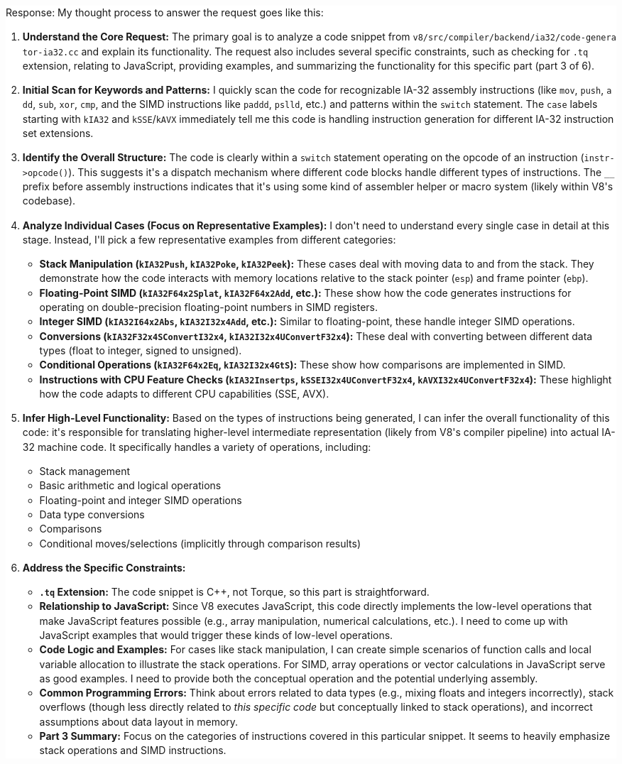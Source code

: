 Response:
My thought process to answer the request goes like this:

1. **Understand the Core Request:** The primary goal is to analyze a code snippet from `v8/src/compiler/backend/ia32/code-generator-ia32.cc` and explain its functionality. The request also includes several specific constraints, such as checking for `.tq` extension, relating to JavaScript, providing examples, and summarizing the functionality for this specific part (part 3 of 6).

2. **Initial Scan for Keywords and Patterns:** I quickly scan the code for recognizable IA-32 assembly instructions (like `mov`, `push`, `add`, `sub`, `xor`, `cmp`, and the SIMD instructions like `paddd`, `pslld`, etc.) and patterns within the `switch` statement. The `case` labels starting with `kIA32` and `kSSE`/`kAVX` immediately tell me this code is handling instruction generation for different IA-32 instruction set extensions.

3. **Identify the Overall Structure:** The code is clearly within a `switch` statement operating on the opcode of an instruction (`instr->opcode()`). This suggests it's a dispatch mechanism where different code blocks handle different types of instructions. The `__` prefix before assembly instructions indicates that it's using some kind of assembler helper or macro system (likely within V8's codebase).

4. **Analyze Individual Cases (Focus on Representative Examples):**  I don't need to understand every single case in detail at this stage. Instead, I'll pick a few representative examples from different categories:
    * **Stack Manipulation (`kIA32Push`, `kIA32Poke`, `kIA32Peek`):** These cases deal with moving data to and from the stack. They demonstrate how the code interacts with memory locations relative to the stack pointer (`esp`) and frame pointer (`ebp`).
    * **Floating-Point SIMD (`kIA32F64x2Splat`, `kIA32F64x2Add`, etc.):**  These show how the code generates instructions for operating on double-precision floating-point numbers in SIMD registers.
    * **Integer SIMD (`kIA32I64x2Abs`, `kIA32I32x4Add`, etc.):** Similar to floating-point, these handle integer SIMD operations.
    * **Conversions (`kIA32F32x4SConvertI32x4`, `kIA32I32x4UConvertF32x4`):** These deal with converting between different data types (float to integer, signed to unsigned).
    * **Conditional Operations (`kIA32F64x2Eq`, `kIA32I32x4GtS`):** These show how comparisons are implemented in SIMD.
    * **Instructions with CPU Feature Checks (`kIA32Insertps`, `kSSEI32x4UConvertF32x4`, `kAVXI32x4UConvertF32x4`):**  These highlight how the code adapts to different CPU capabilities (SSE, AVX).

5. **Infer High-Level Functionality:** Based on the types of instructions being generated, I can infer the overall functionality of this code: it's responsible for translating higher-level intermediate representation (likely from V8's compiler pipeline) into actual IA-32 machine code. It specifically handles a variety of operations, including:
    * Stack management
    * Basic arithmetic and logical operations
    * Floating-point and integer SIMD operations
    * Data type conversions
    * Comparisons
    * Conditional moves/selections (implicitly through comparison results)

6. **Address the Specific Constraints:**
    * **`.tq` Extension:** The code snippet is C++, not Torque, so this part is straightforward.
    * **Relationship to JavaScript:**  Since V8 executes JavaScript, this code directly implements the low-level operations that make JavaScript features possible (e.g., array manipulation, numerical calculations, etc.). I need to come up with JavaScript examples that would trigger these kinds of low-level operations.
    * **Code Logic and Examples:** For cases like stack manipulation, I can create simple scenarios of function calls and local variable allocation to illustrate the stack operations. For SIMD, array operations or vector calculations in JavaScript serve as good examples. I need to provide both the conceptual operation and the potential underlying assembly.
    * **Common Programming Errors:**  Think about errors related to data types (e.g., mixing floats and integers incorrectly), stack overflows (though less directly related to *this specific code* but conceptually linked to stack operations), and incorrect assumptions about data layout in memory.
    * **Part 3 Summary:**  Focus on the categories of instructions covered in this particular snippet. It seems to heavily emphasize stack operations and SIMD instructions.
